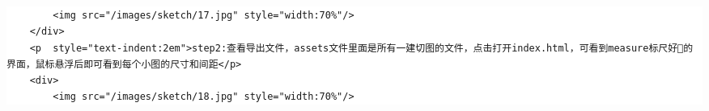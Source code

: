             <img src="/images/sketch/17.jpg" style="width:70%"/>
        </div>
        <p  style="text-indent:2em">step2:查看导出文件，assets文件里面是所有一建切图的文件，点击打开index.html，可看到measure标尺好的界面，鼠标悬浮后即可看到每个小图的尺寸和间距</p>
        <div>
            <img src="/images/sketch/18.jpg" style="width:70%"/>